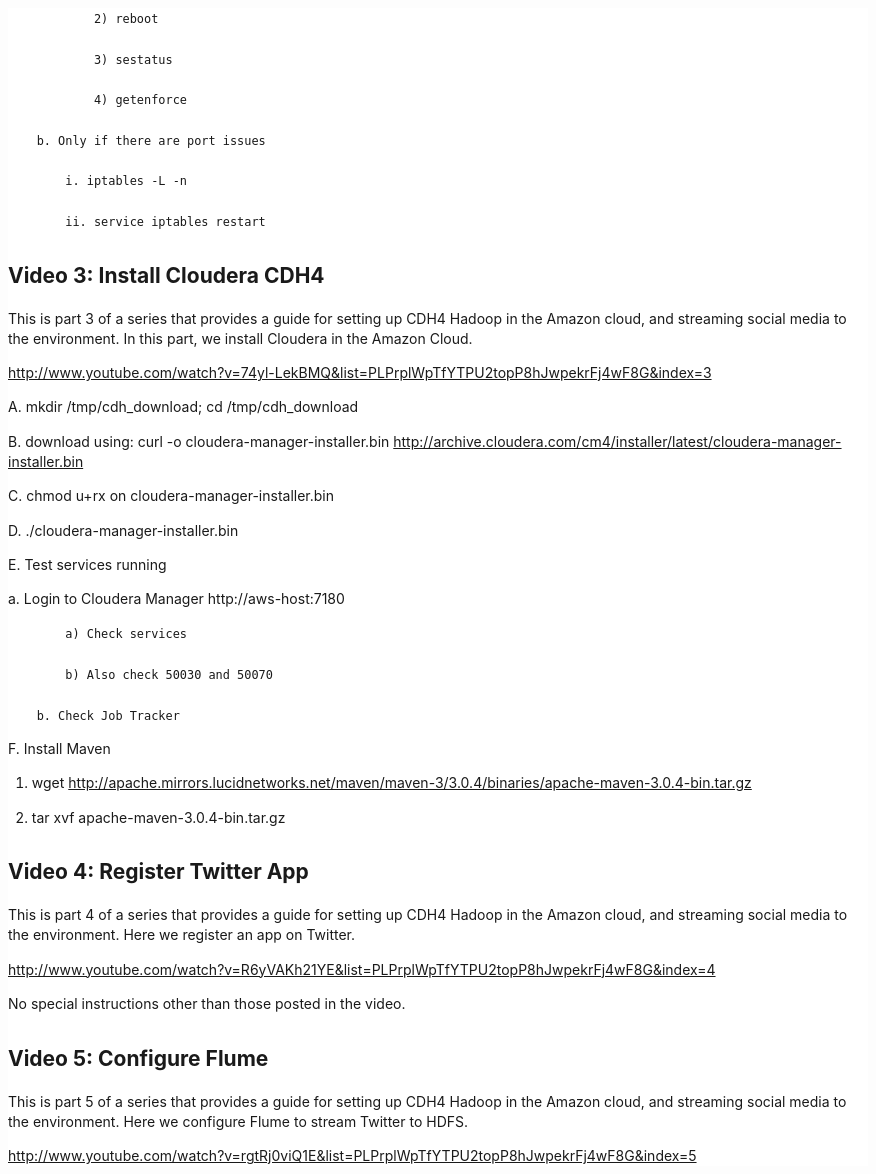 				2) reboot

				3) sestatus

				4) getenforce

		b. Only if there are port issues

			i. iptables -L -n

			ii. service iptables restart
   
   
Video 3: Install Cloudera CDH4
---------------
This is part 3 of a series that provides a guide for setting up CDH4 Hadoop in the Amazon cloud, and streaming social media to the environment. In this part, we install Cloudera in the Amazon Cloud.

http://www.youtube.com/watch?v=74yl-LekBMQ&list=PLPrplWpTfYTPU2topP8hJwpekrFj4wF8G&index=3

A. mkdir /tmp/cdh_download; cd /tmp/cdh_download

B. download using:
	curl -o cloudera-manager-installer.bin http://archive.cloudera.com/cm4/installer/latest/cloudera-manager-installer.bin

C.  chmod u+rx on cloudera-manager-installer.bin 

D. ./cloudera-manager-installer.bin 

E. Test services running

   a. Login to Cloudera Manager http://aws-host:7180

			a) Check services

			b) Also check 50030 and 50070

		b. Check Job Tracker

F. Install Maven 

   1) wget http://apache.mirrors.lucidnetworks.net/maven/maven-3/3.0.4/binaries/apache-maven-3.0.4-bin.tar.gz

   2) tar xvf apache-maven-3.0.4-bin.tar.gz

Video 4: Register Twitter App
---------------
This is part 4 of a series that provides a guide for setting up CDH4 Hadoop in the Amazon cloud, and streaming social media to the environment. Here we register an app on Twitter.

http://www.youtube.com/watch?v=R6yVAKh21YE&list=PLPrplWpTfYTPU2topP8hJwpekrFj4wF8G&index=4

No special instructions other than those posted in the video.

Video 5: Configure Flume
---------------
This is part 5 of a series that provides a guide for setting up CDH4 Hadoop in the Amazon cloud, and streaming social media to the environment. Here we configure Flume to stream Twitter to HDFS.

http://www.youtube.com/watch?v=rgtRj0viQ1E&list=PLPrplWpTfYTPU2topP8hJwpekrFj4wF8G&index=5
